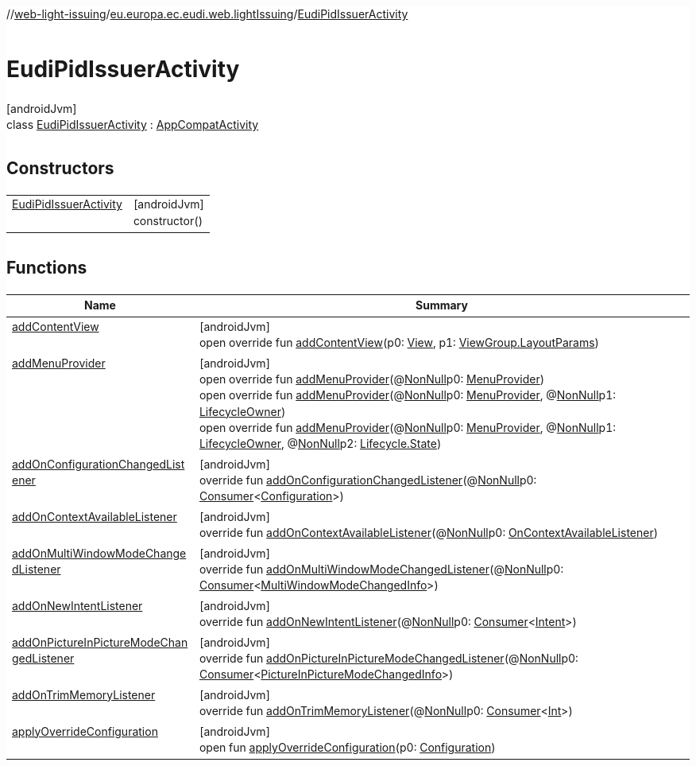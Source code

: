 //[web-light-issuing](../../../index.md)/[eu.europa.ec.eudi.web.lightIssuing](../index.md)/[EudiPidIssuerActivity](index.md)

# EudiPidIssuerActivity

[androidJvm]\
class [EudiPidIssuerActivity](index.md) : [AppCompatActivity](https://developer.android.com/reference/kotlin/androidx/appcompat/app/AppCompatActivity.html)

## Constructors

| | |
|---|---|
| [EudiPidIssuerActivity](-eudi-pid-issuer-activity.md) | [androidJvm]<br>constructor() |

## Functions

| Name | Summary |
|---|---|
| [addContentView](index.md#-652519453%2FFunctions%2F-1860755561) | [androidJvm]<br>open override fun [addContentView](index.md#-652519453%2FFunctions%2F-1860755561)(p0: [View](https://developer.android.com/reference/kotlin/android/view/View.html), p1: [ViewGroup.LayoutParams](https://developer.android.com/reference/kotlin/android/view/ViewGroup.LayoutParams.html)) |
| [addMenuProvider](index.md#611431305%2FFunctions%2F-1860755561) | [androidJvm]<br>open override fun [addMenuProvider](index.md#611431305%2FFunctions%2F-1860755561)(@[NonNull](https://developer.android.com/reference/kotlin/androidx/annotation/NonNull.html)p0: [MenuProvider](https://developer.android.com/reference/kotlin/androidx/core/view/MenuProvider.html))<br>open override fun [addMenuProvider](index.md#-2078314118%2FFunctions%2F-1860755561)(@[NonNull](https://developer.android.com/reference/kotlin/androidx/annotation/NonNull.html)p0: [MenuProvider](https://developer.android.com/reference/kotlin/androidx/core/view/MenuProvider.html), @[NonNull](https://developer.android.com/reference/kotlin/androidx/annotation/NonNull.html)p1: [LifecycleOwner](https://developer.android.com/reference/kotlin/androidx/lifecycle/LifecycleOwner.html))<br>open override fun [addMenuProvider](index.md#1125675585%2FFunctions%2F-1860755561)(@[NonNull](https://developer.android.com/reference/kotlin/androidx/annotation/NonNull.html)p0: [MenuProvider](https://developer.android.com/reference/kotlin/androidx/core/view/MenuProvider.html), @[NonNull](https://developer.android.com/reference/kotlin/androidx/annotation/NonNull.html)p1: [LifecycleOwner](https://developer.android.com/reference/kotlin/androidx/lifecycle/LifecycleOwner.html), @[NonNull](https://developer.android.com/reference/kotlin/androidx/annotation/NonNull.html)p2: [Lifecycle.State](https://developer.android.com/reference/kotlin/androidx/lifecycle/Lifecycle.State.html)) |
| [addOnConfigurationChangedListener](index.md#1581793821%2FFunctions%2F-1860755561) | [androidJvm]<br>override fun [addOnConfigurationChangedListener](index.md#1581793821%2FFunctions%2F-1860755561)(@[NonNull](https://developer.android.com/reference/kotlin/androidx/annotation/NonNull.html)p0: [Consumer](https://developer.android.com/reference/kotlin/androidx/core/util/Consumer.html)&lt;[Configuration](https://developer.android.com/reference/kotlin/android/content/res/Configuration.html)&gt;) |
| [addOnContextAvailableListener](index.md#1898328035%2FFunctions%2F-1860755561) | [androidJvm]<br>override fun [addOnContextAvailableListener](index.md#1898328035%2FFunctions%2F-1860755561)(@[NonNull](https://developer.android.com/reference/kotlin/androidx/annotation/NonNull.html)p0: [OnContextAvailableListener](https://developer.android.com/reference/kotlin/androidx/activity/contextaware/OnContextAvailableListener.html)) |
| [addOnMultiWindowModeChangedListener](index.md#-1199833290%2FFunctions%2F-1860755561) | [androidJvm]<br>override fun [addOnMultiWindowModeChangedListener](index.md#-1199833290%2FFunctions%2F-1860755561)(@[NonNull](https://developer.android.com/reference/kotlin/androidx/annotation/NonNull.html)p0: [Consumer](https://developer.android.com/reference/kotlin/androidx/core/util/Consumer.html)&lt;[MultiWindowModeChangedInfo](https://developer.android.com/reference/kotlin/androidx/core/app/MultiWindowModeChangedInfo.html)&gt;) |
| [addOnNewIntentListener](index.md#94061289%2FFunctions%2F-1860755561) | [androidJvm]<br>override fun [addOnNewIntentListener](index.md#94061289%2FFunctions%2F-1860755561)(@[NonNull](https://developer.android.com/reference/kotlin/androidx/annotation/NonNull.html)p0: [Consumer](https://developer.android.com/reference/kotlin/androidx/core/util/Consumer.html)&lt;[Intent](https://developer.android.com/reference/kotlin/android/content/Intent.html)&gt;) |
| [addOnPictureInPictureModeChangedListener](index.md#892913762%2FFunctions%2F-1860755561) | [androidJvm]<br>override fun [addOnPictureInPictureModeChangedListener](index.md#892913762%2FFunctions%2F-1860755561)(@[NonNull](https://developer.android.com/reference/kotlin/androidx/annotation/NonNull.html)p0: [Consumer](https://developer.android.com/reference/kotlin/androidx/core/util/Consumer.html)&lt;[PictureInPictureModeChangedInfo](https://developer.android.com/reference/kotlin/androidx/core/app/PictureInPictureModeChangedInfo.html)&gt;) |
| [addOnTrimMemoryListener](index.md#-94317946%2FFunctions%2F-1860755561) | [androidJvm]<br>override fun [addOnTrimMemoryListener](index.md#-94317946%2FFunctions%2F-1860755561)(@[NonNull](https://developer.android.com/reference/kotlin/androidx/annotation/NonNull.html)p0: [Consumer](https://developer.android.com/reference/kotlin/androidx/core/util/Consumer.html)&lt;[Int](https://kotlinlang.org/api/latest/jvm/stdlib/kotlin/-int/index.html)&gt;) |
| [applyOverrideConfiguration](index.md#1950433422%2FFunctions%2F-1860755561) | [androidJvm]<br>open fun [applyOverrideConfiguration](index.md#1950433422%2FFunctions%2F-1860755561)(p0: [Configuration](https://developer.android.com/reference/kotlin/android/content/res/Configuration.html)) |